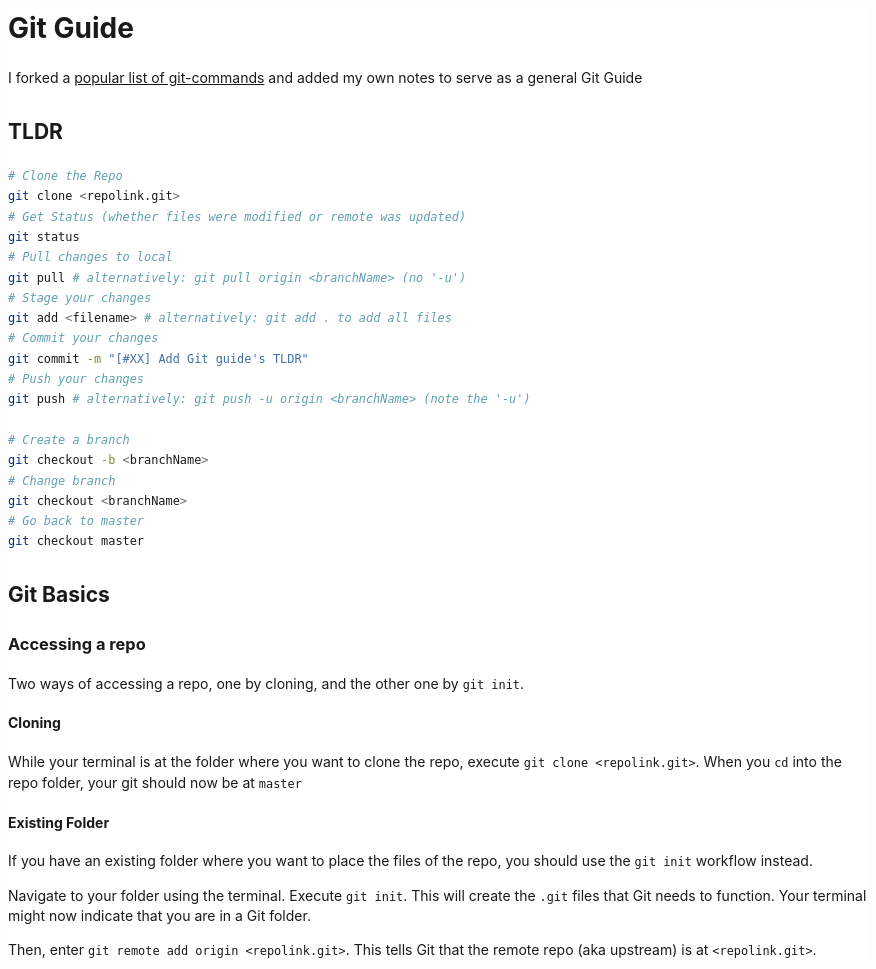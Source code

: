 # Git Guide

I forked a [popular list of git-commands](https://github.com/joshnh/Git-Commands) and added my own notes to serve as a general Git Guide



## TLDR

```bash
# Clone the Repo
git clone <repolink.git>
# Get Status (whether files were modified or remote was updated)
git status
# Pull changes to local
git pull # alternatively: git pull origin <branchName> (no '-u')
# Stage your changes
git add <filename> # alternatively: git add . to add all files
# Commit your changes
git commit -m "[#XX] Add Git guide's TLDR"
# Push your changes
git push # alternatively: git push -u origin <branchName> (note the '-u')

# Create a branch
git checkout -b <branchName>
# Change branch
git checkout <branchName>
# Go back to master
git checkout master
```

## Git Basics

### Accessing a repo

Two ways of accessing a repo, one by cloning, and the other one by `git init`.

#### Cloning

While your terminal is at the folder where you want to clone the repo, execute `git clone <repolink.git>`. When you `cd` into the repo folder, your git should now be at `master`

#### Existing Folder

If you have an existing folder where you want to place the files of the repo, you should use the `git init` workflow instead.

Navigate to your folder using the terminal. Execute `git init`. This will create the `.git` files that Git needs to function. Your terminal might now indicate that you are in a Git folder.

Then, enter `git remote add origin <repolink.git>`. This tells Git that the remote repo (aka upstream) is at `<repolink.git>`.

